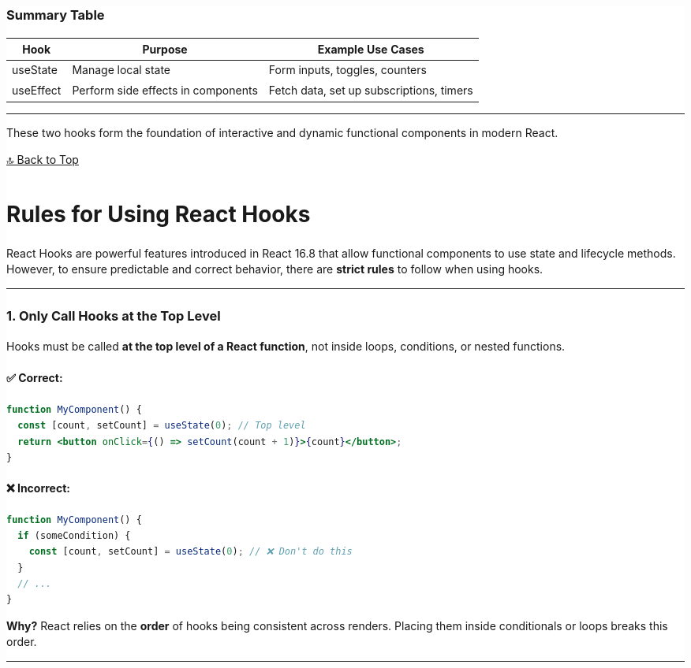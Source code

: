 
### Summary Table

| Hook      | Purpose                            | Example Use Cases                        |
| --------- | ---------------------------------- | ---------------------------------------- |
| useState  | Manage local state                 | Form inputs, toggles, counters           |
| useEffect | Perform side effects in components | Fetch data, set up subscriptions, timers |

---

These two hooks form the foundation of interactive and dynamic functional components in modern React.

[🔝 Back to Top](#table-of-contents)

# Rules for Using React Hooks

React Hooks are powerful features introduced in React 16.8 that allow functional components to use state and lifecycle methods. However, to ensure predictable and correct behavior, there are **strict rules** to follow when using hooks.

---

### 1. **Only Call Hooks at the Top Level**

Hooks must be called **at the top level of a React function**, not inside loops, conditions, or nested functions.

#### ✅ Correct:

```jsx
function MyComponent() {
  const [count, setCount] = useState(0); // Top level
  return <button onClick={() => setCount(count + 1)}>{count}</button>;
}
```

#### ❌ Incorrect:

```jsx
function MyComponent() {
  if (someCondition) {
    const [count, setCount] = useState(0); // ❌ Don't do this
  }
  // ...
}
```

**Why?**
React relies on the **order** of hooks being consistent across renders. Placing them inside conditionals or loops breaks this order.

---

